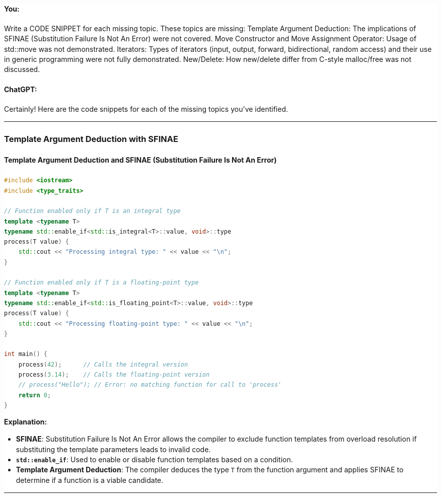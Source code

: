
#### You:
Write a CODE SNIPPET for each missing topic. These topics are missing:
Template Argument Deduction: The implications of SFINAE (Substitution Failure Is Not An Error) were not covered.
Move Constructor and Move Assignment Operator: Usage of std::move was not demonstrated.
Iterators: Types of iterators (input, output, forward, bidirectional, random access) and their use in generic programming were not fully demonstrated.
New/Delete: How new/delete differ from C-style malloc/free was not discussed.

#### ChatGPT:
Certainly! Here are the code snippets for each of the missing topics you've identified.

---

### **Template Argument Deduction with SFINAE**

#### **Template Argument Deduction and SFINAE (Substitution Failure Is Not An Error)**

```cpp
#include <iostream>
#include <type_traits>

// Function enabled only if T is an integral type
template <typename T>
typename std::enable_if<std::is_integral<T>::value, void>::type
process(T value) {
    std::cout << "Processing integral type: " << value << "\n";
}

// Function enabled only if T is a floating-point type
template <typename T>
typename std::enable_if<std::is_floating_point<T>::value, void>::type
process(T value) {
    std::cout << "Processing floating-point type: " << value << "\n";
}

int main() {
    process(42);      // Calls the integral version
    process(3.14);    // Calls the floating-point version
    // process("Hello"); // Error: no matching function for call to 'process'
    return 0;
}
```

**Explanation:**

- **SFINAE**: Substitution Failure Is Not An Error allows the compiler to exclude function templates from overload resolution if substituting the template parameters leads to invalid code.
- **`std::enable_if`**: Used to enable or disable function templates based on a condition.
- **Template Argument Deduction**: The compiler deduces the type `T` from the function argument and applies SFINAE to determine if a function is a viable candidate.

---